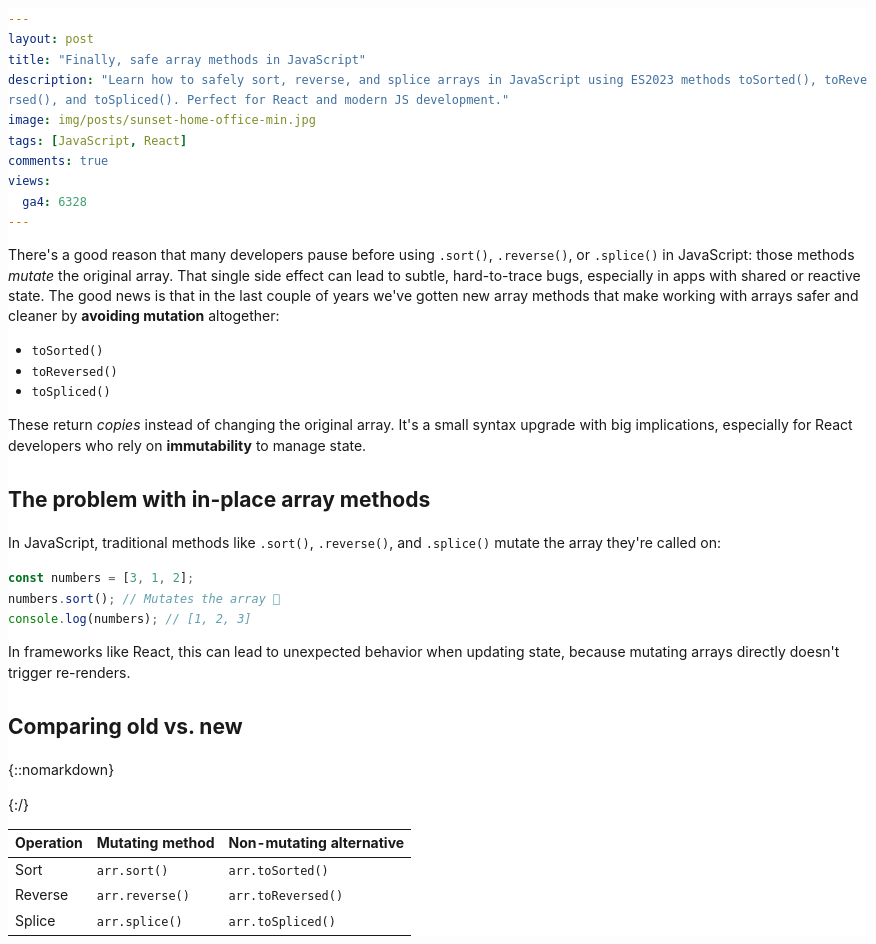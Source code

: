 ```yaml
---
layout: post
title: "Finally, safe array methods in JavaScript"
description: "Learn how to safely sort, reverse, and splice arrays in JavaScript using ES2023 methods toSorted(), toReversed(), and toSpliced(). Perfect for React and modern JS development."
image: img/posts/sunset-home-office-min.jpg
tags: [JavaScript, React]
comments: true
views:
  ga4: 6328
---
```


There's a good reason that many developers pause before using `.sort()`, `.reverse()`, or `.splice()` in JavaScript: those methods *mutate* the original array. That single side effect can lead to subtle, hard-to-trace bugs, especially in apps with shared or reactive state. The good news is that in the last couple of years we've gotten new array methods that make working with arrays safer and cleaner by **avoiding mutation** altogether:

- `toSorted()`
- `toReversed()`
- `toSpliced()`

These return *copies* instead of changing the original array. It's a small syntax upgrade with big implications, especially for React developers who rely on **immutability** to manage state.

## The problem with in-place array methods

In JavaScript, traditional methods like `.sort()`, `.reverse()`, and `.splice()` mutate the array they're called on:

```js
const numbers = [3, 1, 2];
numbers.sort(); // Mutates the array 😬
console.log(numbers); // [1, 2, 3]
```

In frameworks like React, this can lead to unexpected behavior when updating state, because mutating arrays directly doesn't trigger re-renders.

## Comparing old vs. new

{::nomarkdown}
<div class="table-container">
{:/}

| Operation | Mutating method | Non-mutating alternative |
| --------- | ---------------- | ------------------------- |
| Sort      | `arr.sort()`     | `arr.toSorted()`          |
| Reverse   | `arr.reverse()`  | `arr.toReversed()`        |
| Splice    | `arr.splice()`   | `arr.toSpliced()`         |
